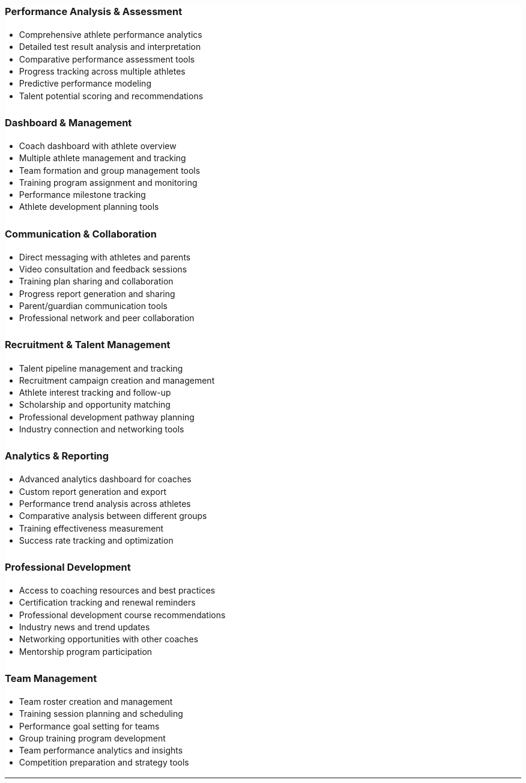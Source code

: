 ### Performance Analysis & Assessment
- Comprehensive athlete performance analytics
- Detailed test result analysis and interpretation
- Comparative performance assessment tools
- Progress tracking across multiple athletes
- Predictive performance modeling
- Talent potential scoring and recommendations

### Dashboard & Management
- Coach dashboard with athlete overview
- Multiple athlete management and tracking
- Team formation and group management tools
- Training program assignment and monitoring
- Performance milestone tracking
- Athlete development planning tools

### Communication & Collaboration
- Direct messaging with athletes and parents
- Video consultation and feedback sessions
- Training plan sharing and collaboration
- Progress report generation and sharing
- Parent/guardian communication tools
- Professional network and peer collaboration

### Recruitment & Talent Management
- Talent pipeline management and tracking
- Recruitment campaign creation and management
- Athlete interest tracking and follow-up
- Scholarship and opportunity matching
- Professional development pathway planning
- Industry connection and networking tools

### Analytics & Reporting
- Advanced analytics dashboard for coaches
- Custom report generation and export
- Performance trend analysis across athletes
- Comparative analysis between different groups
- Training effectiveness measurement
- Success rate tracking and optimization

### Professional Development
- Access to coaching resources and best practices
- Certification tracking and renewal reminders
- Professional development course recommendations
- Industry news and trend updates
- Networking opportunities with other coaches
- Mentorship program participation

### Team Management
- Team roster creation and management
- Training session planning and scheduling
- Performance goal setting for teams
- Group training program development
- Team performance analytics and insights
- Competition preparation and strategy tools

---